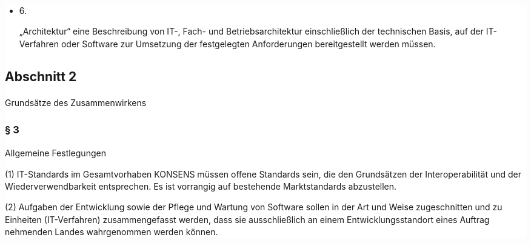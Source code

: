   - 6\.
    
    <div>
    
    „Architektur“ eine Beschreibung von IT-, Fach- und
    Betriebsarchitektur einschließlich der technischen Basis, auf der
    IT-Verfahren oder Software zur Umsetzung der festgelegten
    Anforderungen bereitgestellt werden müssen.
    
    </div>

</div>

</div>

</div>

</div>

<span id="BJNR312900017BJNG000200000.html"></span>

## Abschnitt 2  
Grundsätze des Zusammenwirkens

<span id="BJNR312900017BJNE000400000.html"></span>

### § 3  
Allgemeine Festlegungen

<div>

<div class="jnhtml">

<div>

<div class="jurAbsatz">

(1) IT-Standards im Gesamtvorhaben KONSENS müssen offene Standards sein,
die den Grundsätzen der Interoperabilität und der Wiederverwendbarkeit
entsprechen. Es ist vorrangig auf bestehende Marktstandards abzustellen.

</div>

<div class="jurAbsatz">

(2) Aufgaben der Entwicklung sowie der Pflege und Wartung von Software
sollen in der Art und Weise zugeschnitten und zu Einheiten
(IT-Verfahren) zusammengefasst werden, dass sie ausschließlich an einem
Entwicklungsstandort eines Auftrag nehmenden Landes wahrgenommen werden
können.

</div>

</div>

</div>

</div>

<span id="BJNR312900017BJNE000500000.html"></span>
